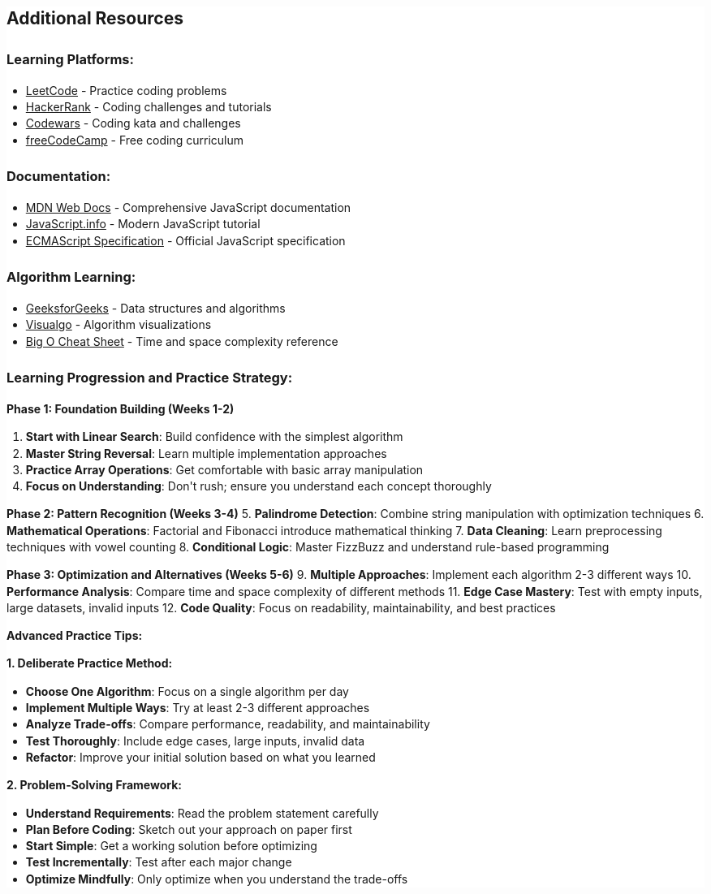 ## Additional Resources

### Learning Platforms:
- [LeetCode](https://leetcode.com/) - Practice coding problems
- [HackerRank](https://www.hackerrank.com/) - Coding challenges and tutorials
- [Codewars](https://www.codewars.com/) - Coding kata and challenges
- [freeCodeCamp](https://www.freecodecamp.org/) - Free coding curriculum

### Documentation:
- [MDN Web Docs](https://developer.mozilla.org/en-US/docs/Web/JavaScript) - Comprehensive JavaScript documentation
- [JavaScript.info](https://javascript.info/) - Modern JavaScript tutorial
- [ECMAScript Specification](https://tc39.es/ecma262/) - Official JavaScript specification

### Algorithm Learning:
- [GeeksforGeeks](https://www.geeksforgeeks.org/) - Data structures and algorithms
- [Visualgo](https://visualgo.net/en) - Algorithm visualizations
- [Big O Cheat Sheet](https://www.bigocheatsheet.com/) - Time and space complexity reference

### Learning Progression and Practice Strategy:

**Phase 1: Foundation Building (Weeks 1-2)**
1. **Start with Linear Search**: Build confidence with the simplest algorithm
2. **Master String Reversal**: Learn multiple implementation approaches
3. **Practice Array Operations**: Get comfortable with basic array manipulation
4. **Focus on Understanding**: Don't rush; ensure you understand each concept thoroughly

**Phase 2: Pattern Recognition (Weeks 3-4)**
5. **Palindrome Detection**: Combine string manipulation with optimization techniques
6. **Mathematical Operations**: Factorial and Fibonacci introduce mathematical thinking
7. **Data Cleaning**: Learn preprocessing techniques with vowel counting
8. **Conditional Logic**: Master FizzBuzz and understand rule-based programming

**Phase 3: Optimization and Alternatives (Weeks 5-6)**
9. **Multiple Approaches**: Implement each algorithm 2-3 different ways
10. **Performance Analysis**: Compare time and space complexity of different methods
11. **Edge Case Mastery**: Test with empty inputs, large datasets, invalid inputs
12. **Code Quality**: Focus on readability, maintainability, and best practices

**Advanced Practice Tips:**

**1. Deliberate Practice Method:**
- **Choose One Algorithm**: Focus on a single algorithm per day
- **Implement Multiple Ways**: Try at least 2-3 different approaches
- **Analyze Trade-offs**: Compare performance, readability, and maintainability
- **Test Thoroughly**: Include edge cases, large inputs, invalid data
- **Refactor**: Improve your initial solution based on what you learned

**2. Problem-Solving Framework:**
- **Understand Requirements**: Read the problem statement carefully
- **Plan Before Coding**: Sketch out your approach on paper first
- **Start Simple**: Get a working solution before optimizing
- **Test Incrementally**: Test after each major change
- **Optimize Mindfully**: Only optimize when you understand the trade-offs
